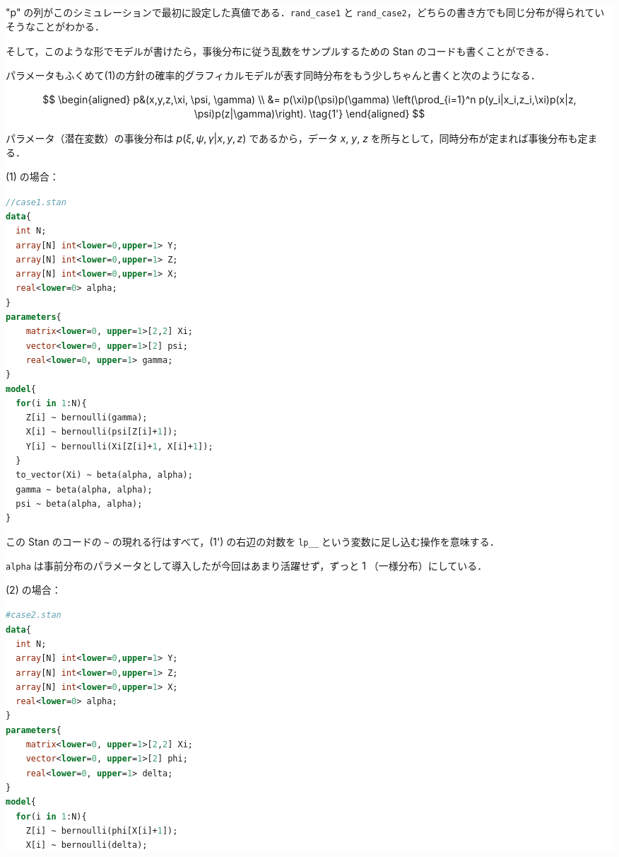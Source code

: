 "p" の列がこのシミュレーションで最初に設定した真値である．`rand_case1` と  `rand_case2`，どちらの書き方でも同じ分布が得られていそうなことがわかる．

そして，このような形でモデルが書けたら，事後分布に従う乱数をサンプルするための Stan のコードも書くことができる．

パラメータもふくめて(1)の方針の確率的グラフィカルモデルが表す同時分布をもう少しちゃんと書くと次のようになる．

$$
\begin{aligned}
p&(x,y,z,\xi, \psi, \gamma) \\
&= p(\xi)p(\psi)p(\gamma) \left(\prod_{i=1}^n p(y_i|x_i,z_i,\xi)p(x|z, \psi)p(z|\gamma)\right). \tag{1'}
\end{aligned}
$$

パラメータ（潜在変数）の事後分布は $p(\xi, \psi, \gamma | x,y,z)$ であるから，データ $x$, $y$, $z$ を所与として，同時分布が定まれば事後分布も定まる．


(1) の場合：

```stan
//case1.stan
data{
  int N;
  array[N] int<lower=0,upper=1> Y;
  array[N] int<lower=0,upper=1> Z;
  array[N] int<lower=0,upper=1> X;
  real<lower=0> alpha;
}
parameters{
    matrix<lower=0, upper=1>[2,2] Xi;
    vector<lower=0, upper=1>[2] psi;
    real<lower=0, upper=1> gamma;
}
model{
  for(i in 1:N){
    Z[i] ~ bernoulli(gamma);
    X[i] ~ bernoulli(psi[Z[i]+1]);
    Y[i] ~ bernoulli(Xi[Z[i]+1, X[i]+1]);
  }
  to_vector(Xi) ~ beta(alpha, alpha);
  gamma ~ beta(alpha, alpha);
  psi ~ beta(alpha, alpha);
}
```

この Stan のコードの ` ~ ` の現れる行はすべて，(1') の右辺の対数を `lp__` という変数に足し込む操作を意味する．

`alpha` は事前分布のパラメータとして導入したが今回はあまり活躍せず，ずっと 1 （一様分布）にしている．


(2) の場合：

```stan
#case2.stan
data{
  int N;
  array[N] int<lower=0,upper=1> Y;
  array[N] int<lower=0,upper=1> Z;
  array[N] int<lower=0,upper=1> X;
  real<lower=0> alpha;
}
parameters{
    matrix<lower=0, upper=1>[2,2] Xi;
    vector<lower=0, upper=1>[2] phi;
    real<lower=0, upper=1> delta;
}
model{
  for(i in 1:N){
    Z[i] ~ bernoulli(phi[X[i]+1]);
    X[i] ~ bernoulli(delta);
```